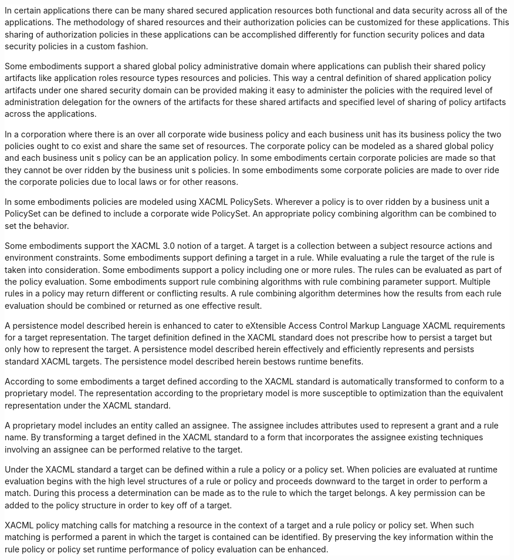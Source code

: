 In certain applications there can be many shared secured application resources both functional and data security across all of the applications. The methodology of shared resources and their authorization policies can be customized for these applications. This sharing of authorization policies in these applications can be accomplished differently for function security polices and data security policies in a custom fashion.

Some embodiments support a shared global policy administrative domain where applications can publish their shared policy artifacts like application roles resource types resources and policies. This way a central definition of shared application policy artifacts under one shared security domain can be provided making it easy to administer the policies with the required level of administration delegation for the owners of the artifacts for these shared artifacts and specified level of sharing of policy artifacts across the applications.

In a corporation where there is an over all corporate wide business policy and each business unit has its business policy the two policies ought to co exist and share the same set of resources. The corporate policy can be modeled as a shared global policy and each business unit s policy can be an application policy. In some embodiments certain corporate policies are made so that they cannot be over ridden by the business unit s policies. In some embodiments some corporate policies are made to over ride the corporate policies due to local laws or for other reasons.

In some embodiments policies are modeled using XACML PolicySets. Wherever a policy is to over ridden by a business unit a PolicySet can be defined to include a corporate wide PolicySet. An appropriate policy combining algorithm can be combined to set the behavior.

Some embodiments support the XACML 3.0 notion of a target. A target is a collection between a subject resource actions and environment constraints. Some embodiments support defining a target in a rule. While evaluating a rule the target of the rule is taken into consideration. Some embodiments support a policy including one or more rules. The rules can be evaluated as part of the policy evaluation. Some embodiments support rule combining algorithms with rule combining parameter support. Multiple rules in a policy may return different or conflicting results. A rule combining algorithm determines how the results from each rule evaluation should be combined or returned as one effective result.

A persistence model described herein is enhanced to cater to eXtensible Access Control Markup Language XACML requirements for a target representation. The target definition defined in the XACML standard does not prescribe how to persist a target but only how to represent the target. A persistence model described herein effectively and efficiently represents and persists standard XACML targets. The persistence model described herein bestows runtime benefits.

According to some embodiments a target defined according to the XACML standard is automatically transformed to conform to a proprietary model. The representation according to the proprietary model is more susceptible to optimization than the equivalent representation under the XACML standard.

A proprietary model includes an entity called an assignee. The assignee includes attributes used to represent a grant and a rule name. By transforming a target defined in the XACML standard to a form that incorporates the assignee existing techniques involving an assignee can be performed relative to the target.

Under the XACML standard a target can be defined within a rule a policy or a policy set. When policies are evaluated at runtime evaluation begins with the high level structures of a rule or policy and proceeds downward to the target in order to perform a match. During this process a determination can be made as to the rule to which the target belongs. A key permission can be added to the policy structure in order to key off of a target.

XACML policy matching calls for matching a resource in the context of a target and a rule policy or policy set. When such matching is performed a parent in which the target is contained can be identified. By preserving the key information within the rule policy or policy set runtime performance of policy evaluation can be enhanced.

